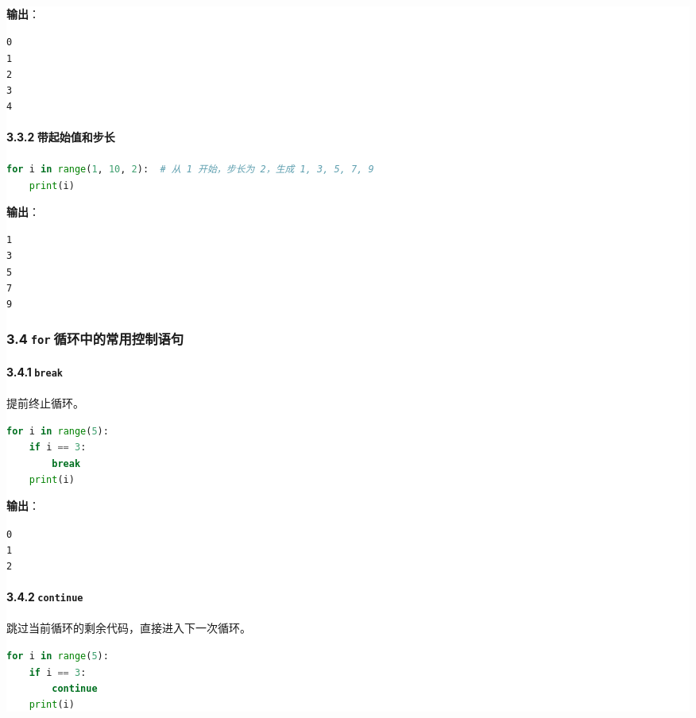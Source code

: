 **输出**：

```
0
1
2
3
4
```

#### 3.3.2 带起始值和步长

```python
for i in range(1, 10, 2):  # 从 1 开始，步长为 2，生成 1, 3, 5, 7, 9
    print(i)
```

**输出**：

```
1
3
5
7
9
```

### 3.4 `for` 循环中的常用控制语句

#### 3.4.1  `break`

提前终止循环。

```python
for i in range(5):
    if i == 3:
        break
    print(i)
```

**输出**：

```
0
1
2
```

#### 3.4.2 `continue`

跳过当前循环的剩余代码，直接进入下一次循环。

```python
for i in range(5):
    if i == 3:
        continue
    print(i)
```
